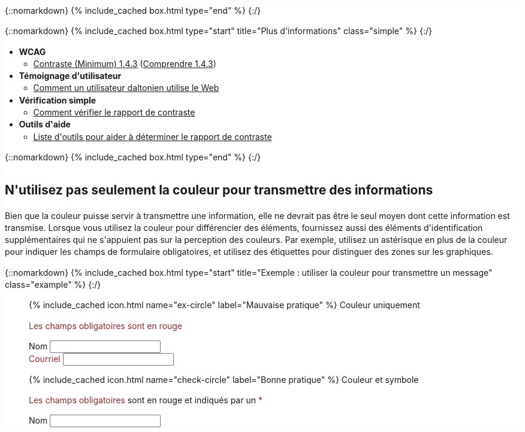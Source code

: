 {::nomarkdown}
{% include_cached box.html type="end" %}
{:/}

{::nomarkdown}
{% include_cached box.html type="start" title="Plus d'informations" class="simple" %}
{:/}

* **WCAG**
  * [Contraste (Minimum) 1.4.3](/WAI/WCAG21/quickref/#contrast-minimum) ([Comprendre 1.4.3](/WAI/WCAG21/Understanding/contrast-minimum))
* **Témoignage d'utilisateur**
  * [Comment un utilisateur daltonien utilise le Web](/people-use-web/user-stories/#shopper)
* **Vérification simple**
  * [Comment vérifier le rapport de contraste](/test-evaluate/preliminary/#contrast)
* **Outils d'aide**
  * [Liste d'outils pour aider à déterminer le rapport de contraste](/TR/UNDERSTANDING-WCAG20/visual-audio-contrast-contrast.html#visual-audio-contrast-contrast-resources-head)

{::nomarkdown}
{% include_cached box.html type="end" %}
{:/}

## N'utilisez pas seulement la couleur pour transmettre des informations

Bien que la couleur puisse servir à transmettre une information, elle ne devrait pas être le seul moyen dont cette information est transmise. Lorsque vous utilisez la couleur pour différencier des éléments, fournissez aussi des éléments d'identification supplémentaires qui ne s'appuient pas sur la perception des couleurs. Par exemple, utilisez un astérisque en plus de la couleur pour indiquer les champs de formulaire obligatoires, et utilisez des étiquettes pour distinguer des zones sur les graphiques.

{::nomarkdown}
{% include_cached box.html type="start" title="Exemple : utiliser la couleur pour transmettre un message" class="example" %}
{:/}

<div class="color-alone two-column">
  <figure class="reference fail">
    <figcaption>{% include_cached icon.html name="ex-circle" label="Mauvaise pratique" %} Couleur uniquement</figcaption>
    <div>
      <form action="#" method="post">
        <p class="instruction"><span class="required" style="color: #992929;">Les champs obligatoires sont en rouge</span></p>
        <div class="row">
          <label for="name1">Nom</label> <input type="text" id="name1" name="name">
        </div>
        <div class="row">
          <label class="required" style="color: #992929;" for="email1">Courriel</label> <input type="text" id="email1" name="email">
        </div>
      </form>
    </div>
  </figure>
  <figure class="reference pass">
    <figcaption>{% include_cached icon.html name="check-circle" label="Bonne pratique" %} Couleur et symbole</figcaption>
    <div>
      <form action="#" method="post">
        <p class="instruction"><span class="required" style="color: #992929;">Les champs obligatoires</span> sont en rouge et indiqués par un <span class="required" style="color: #992929;">*</span></p>
        <div class="row">
          <label for="name2">Nom</label> <input type="text" id="name2" name="name"><br>
        </div>